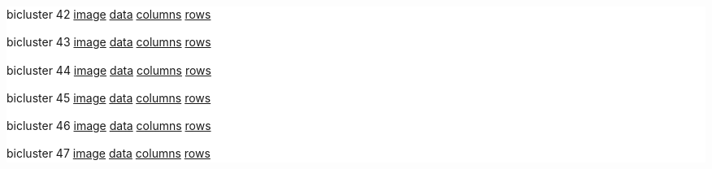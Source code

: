 bicluster 42 [image](https://github.com/realmarcin/MAK_results/blob/master/results/DepMap//files/results_gene_effect_corrected__nr_0.25_score_root_transpose.txt__42_expdata.txt_cluster_heat.png) [data](https://github.com/realmarcin/MAK_results/blob/master/results/DepMap//files/results_gene_effect_corrected__nr_0.25_score_root_transpose.txt__42_expdata.txt) [columns](https://github.com/realmarcin/MAK_results/blob/master/results/DepMap//files/results_gene_effect_corrected__nr_0.25_score_root_transpose.txt__42_expdata.txt_colorder.txt) [rows](https://github.com/realmarcin/MAK_results/blob/master/results/DepMap//files/results_gene_effect_corrected__nr_0.25_score_root_transpose.txt__42_expdata.txt_roworder.txt) 

bicluster 43 [image](https://github.com/realmarcin/MAK_results/blob/master/results/DepMap//files/results_gene_effect_corrected__nr_0.25_score_root_transpose.txt__43_expdata.txt_cluster_heat.png) [data](https://github.com/realmarcin/MAK_results/blob/master/results/DepMap//files/results_gene_effect_corrected__nr_0.25_score_root_transpose.txt__43_expdata.txt) [columns](https://github.com/realmarcin/MAK_results/blob/master/results/DepMap//files/results_gene_effect_corrected__nr_0.25_score_root_transpose.txt__43_expdata.txt_colorder.txt) [rows](https://github.com/realmarcin/MAK_results/blob/master/results/DepMap//files/results_gene_effect_corrected__nr_0.25_score_root_transpose.txt__43_expdata.txt_roworder.txt) 

bicluster 44 [image](https://github.com/realmarcin/MAK_results/blob/master/results/DepMap//files/results_gene_effect_corrected__nr_0.25_score_root_transpose.txt__44_expdata.txt_cluster_heat.png) [data](https://github.com/realmarcin/MAK_results/blob/master/results/DepMap//files/results_gene_effect_corrected__nr_0.25_score_root_transpose.txt__44_expdata.txt) [columns](https://github.com/realmarcin/MAK_results/blob/master/results/DepMap//files/results_gene_effect_corrected__nr_0.25_score_root_transpose.txt__44_expdata.txt_colorder.txt) [rows](https://github.com/realmarcin/MAK_results/blob/master/results/DepMap//files/results_gene_effect_corrected__nr_0.25_score_root_transpose.txt__44_expdata.txt_roworder.txt) 

bicluster 45 [image](https://github.com/realmarcin/MAK_results/blob/master/results/DepMap//files/results_gene_effect_corrected__nr_0.25_score_root_transpose.txt__45_expdata.txt_cluster_heat.png) [data](https://github.com/realmarcin/MAK_results/blob/master/results/DepMap//files/results_gene_effect_corrected__nr_0.25_score_root_transpose.txt__45_expdata.txt) [columns](https://github.com/realmarcin/MAK_results/blob/master/results/DepMap//files/results_gene_effect_corrected__nr_0.25_score_root_transpose.txt__45_expdata.txt_colorder.txt) [rows](https://github.com/realmarcin/MAK_results/blob/master/results/DepMap//files/results_gene_effect_corrected__nr_0.25_score_root_transpose.txt__45_expdata.txt_roworder.txt) 

bicluster 46 [image](https://github.com/realmarcin/MAK_results/blob/master/results/DepMap//files/results_gene_effect_corrected__nr_0.25_score_root_transpose.txt__46_expdata.txt_cluster_heat.png) [data](https://github.com/realmarcin/MAK_results/blob/master/results/DepMap//files/results_gene_effect_corrected__nr_0.25_score_root_transpose.txt__46_expdata.txt) [columns](https://github.com/realmarcin/MAK_results/blob/master/results/DepMap//files/results_gene_effect_corrected__nr_0.25_score_root_transpose.txt__46_expdata.txt_colorder.txt) [rows](https://github.com/realmarcin/MAK_results/blob/master/results/DepMap//files/results_gene_effect_corrected__nr_0.25_score_root_transpose.txt__46_expdata.txt_roworder.txt) 

bicluster 47 [image](https://github.com/realmarcin/MAK_results/blob/master/results/DepMap//files/results_gene_effect_corrected__nr_0.25_score_root_transpose.txt__47_expdata.txt_cluster_heat.png) [data](https://github.com/realmarcin/MAK_results/blob/master/results/DepMap//files/results_gene_effect_corrected__nr_0.25_score_root_transpose.txt__47_expdata.txt) [columns](https://github.com/realmarcin/MAK_results/blob/master/results/DepMap//files/results_gene_effect_corrected__nr_0.25_score_root_transpose.txt__47_expdata.txt_colorder.txt) [rows](https://github.com/realmarcin/MAK_results/blob/master/results/DepMap//files/results_gene_effect_corrected__nr_0.25_score_root_transpose.txt__47_expdata.txt_roworder.txt) 
